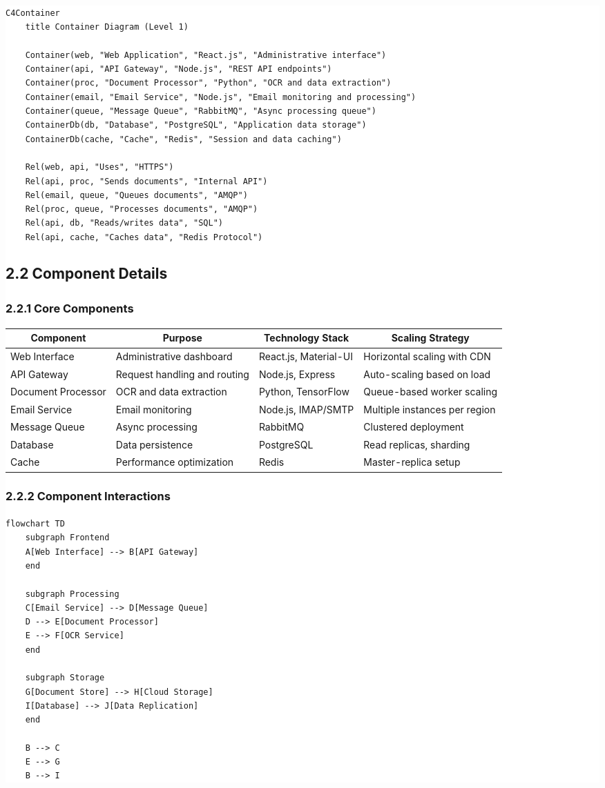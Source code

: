 ```mermaid
C4Container
    title Container Diagram (Level 1)

    Container(web, "Web Application", "React.js", "Administrative interface")
    Container(api, "API Gateway", "Node.js", "REST API endpoints")
    Container(proc, "Document Processor", "Python", "OCR and data extraction")
    Container(email, "Email Service", "Node.js", "Email monitoring and processing")
    Container(queue, "Message Queue", "RabbitMQ", "Async processing queue")
    ContainerDb(db, "Database", "PostgreSQL", "Application data storage")
    ContainerDb(cache, "Cache", "Redis", "Session and data caching")
    
    Rel(web, api, "Uses", "HTTPS")
    Rel(api, proc, "Sends documents", "Internal API")
    Rel(email, queue, "Queues documents", "AMQP")
    Rel(proc, queue, "Processes documents", "AMQP")
    Rel(api, db, "Reads/writes data", "SQL")
    Rel(api, cache, "Caches data", "Redis Protocol")
```

## 2.2 Component Details

### 2.2.1 Core Components

| Component | Purpose | Technology Stack | Scaling Strategy |
|-----------|---------|-----------------|------------------|
| Web Interface | Administrative dashboard | React.js, Material-UI | Horizontal scaling with CDN |
| API Gateway | Request handling and routing | Node.js, Express | Auto-scaling based on load |
| Document Processor | OCR and data extraction | Python, TensorFlow | Queue-based worker scaling |
| Email Service | Email monitoring | Node.js, IMAP/SMTP | Multiple instances per region |
| Message Queue | Async processing | RabbitMQ | Clustered deployment |
| Database | Data persistence | PostgreSQL | Read replicas, sharding |
| Cache | Performance optimization | Redis | Master-replica setup |

### 2.2.2 Component Interactions

```mermaid
flowchart TD
    subgraph Frontend
    A[Web Interface] --> B[API Gateway]
    end
    
    subgraph Processing
    C[Email Service] --> D[Message Queue]
    D --> E[Document Processor]
    E --> F[OCR Service]
    end
    
    subgraph Storage
    G[Document Store] --> H[Cloud Storage]
    I[Database] --> J[Data Replication]
    end
    
    B --> C
    E --> G
    B --> I
```
